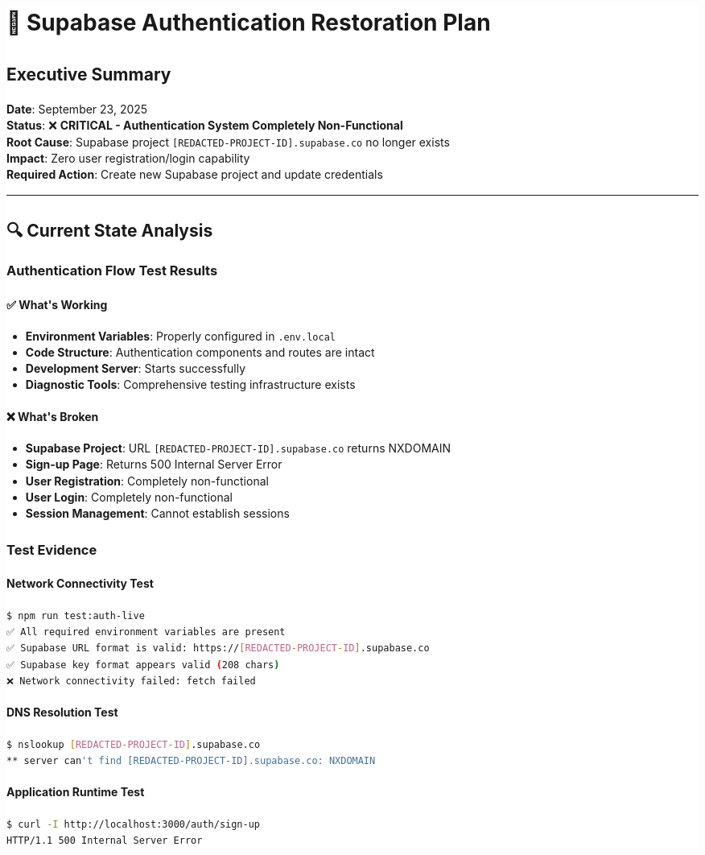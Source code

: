 # 🚨 Supabase Authentication Restoration Plan

## Executive Summary

**Date**: September 23, 2025  
**Status**: ❌ **CRITICAL - Authentication System Completely Non-Functional**  
**Root Cause**: Supabase project `[REDACTED-PROJECT-ID].supabase.co` no longer exists  
**Impact**: Zero user registration/login capability  
**Required Action**: Create new Supabase project and update credentials

---

## 🔍 Current State Analysis

### Authentication Flow Test Results

#### ✅ What's Working
- **Environment Variables**: Properly configured in `.env.local`
- **Code Structure**: Authentication components and routes are intact
- **Development Server**: Starts successfully
- **Diagnostic Tools**: Comprehensive testing infrastructure exists

#### ❌ What's Broken
- **Supabase Project**: URL `[REDACTED-PROJECT-ID].supabase.co` returns NXDOMAIN
- **Sign-up Page**: Returns 500 Internal Server Error
- **User Registration**: Completely non-functional
- **User Login**: Completely non-functional
- **Session Management**: Cannot establish sessions

### Test Evidence

#### Network Connectivity Test
```bash
$ npm run test:auth-live
✅ All required environment variables are present
✅ Supabase URL format is valid: https://[REDACTED-PROJECT-ID].supabase.co
✅ Supabase key format appears valid (208 chars)
❌ Network connectivity failed: fetch failed
```

#### DNS Resolution Test
```bash
$ nslookup [REDACTED-PROJECT-ID].supabase.co
** server can't find [REDACTED-PROJECT-ID].supabase.co: NXDOMAIN
```

#### Application Runtime Test
```bash
$ curl -I http://localhost:3000/auth/sign-up
HTTP/1.1 500 Internal Server Error
```
